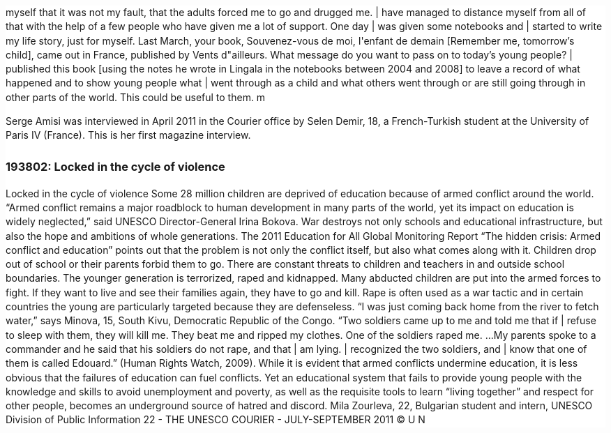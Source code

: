 myself that it was not my fault, that the 
adults forced me to go and drugged me. | 
have managed to distance myself from all 
of that with the help of a few people who 
have given me a lot of support. One day | 
was given some notebooks and | started 
to write my life story, just for myself. 
Last March, your book, Souvenez-vous 
de moi, I'enfant de demain [Remember 
me, tomorrow’s child], came out in 
France, published by Vents d"ailleurs. 
What message do you want to pass on to 
today’s young people? 
| published this book [using the notes he 
wrote in Lingala in the notebooks 
between 2004 and 2008] to leave a 
record of what happened and to show 
young people what | went through as a 
child and what others went through or 
are still going through in other parts of 
the world. This could be useful to them. m 
 
Serge Amisi was interviewed in April 2011 in the Courier office by Selen Demir, 18, 
a French-Turkish student at the University of Paris IV (France). This is her first magazine 
interview. 


### 193802: Locked in the cycle of violence

Locked in the cycle of violence 
Some 28 million children are deprived of education because of armed conflict 
around the world. “Armed conflict remains a major roadblock to human 
development in many parts of the world, yet its impact on education is widely 
neglected,” said UNESCO Director-General Irina Bokova. War destroys not only 
schools and educational infrastructure, but also the hope and ambitions of 
whole generations. 
The 2011 Education for All Global Monitoring Report “The hidden crisis: 
Armed conflict and education” points out that the problem is not only the 
conflict itself, but also what comes along with it. 
Children drop out of school or their parents forbid them to go. There are 
constant threats to children and teachers in and outside school boundaries. The 
younger generation is terrorized, raped and kidnapped. Many abducted children 
are put into the armed forces to fight. If they want to live and see their families 
again, they have to go and kill. Rape is often used as a war tactic and in certain 
countries the young are particularly targeted because they are defenseless. 
“I was just coming back home from the river to fetch water,” says Minova, 15, 
South Kivu, Democratic Republic of the Congo. “Two soldiers came up to me 
and told me that if | refuse to sleep with them, they will kill me. They beat me 
and ripped my clothes. One of the soldiers raped me. ...My parents spoke to a 
commander and he said that his soldiers do not rape, and that | am lying. | 
recognized the two soldiers, and | know that one of them is called Edouard.” 
(Human Rights Watch, 2009). 
While it is evident that armed conflicts undermine education, it is less 
obvious that the failures of education can fuel conflicts. Yet an educational 
system that fails to provide young people with the knowledge and skills to 
avoid unemployment and poverty, as well as the requisite tools to learn “living 
together” and respect for other people, becomes an underground source of 
hatred and discord. 
Mila Zourleva, 22, Bulgarian student and intern, UNESCO Division of Public 
Information 
22 - THE UNESCO COURIER - JULY-SEPTEMBER 2011 
© 
U
N